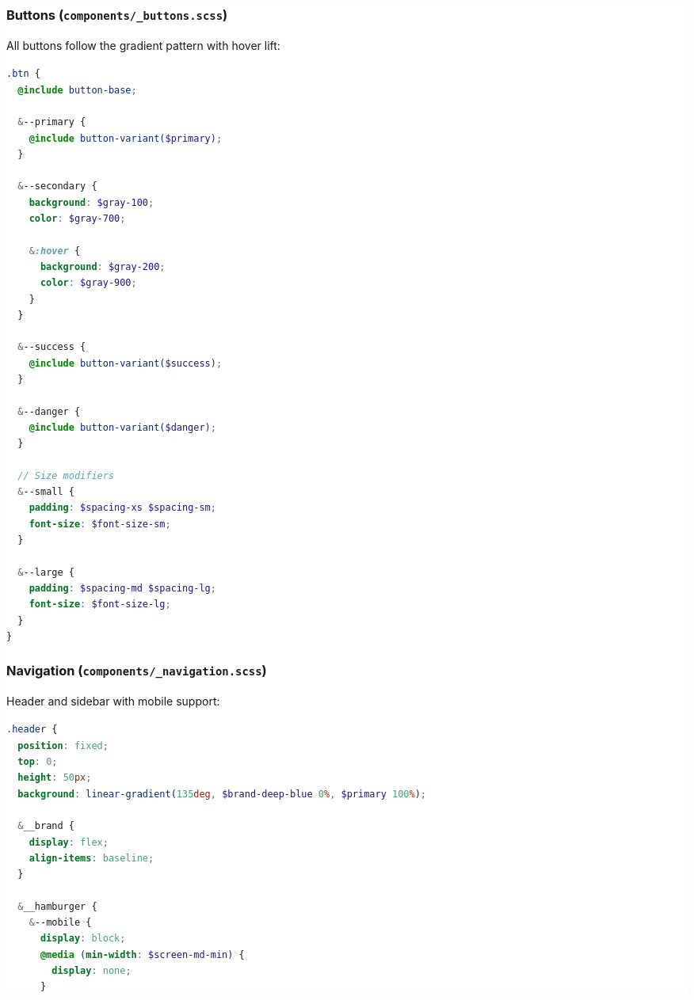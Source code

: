### Buttons (`components/_buttons.scss`)

All buttons follow the gradient pattern with hover lift:

```scss
.btn {
  @include button-base;
  
  &--primary {
    @include button-variant($primary);
  }
  
  &--secondary {
    background: $gray-100;
    color: $gray-700;
    
    &:hover {
      background: $gray-200;
      color: $gray-900;
    }
  }
  
  &--success {
    @include button-variant($success);
  }
  
  &--danger {
    @include button-variant($danger);
  }
  
  // Size modifiers
  &--small {
    padding: $spacing-xs $spacing-sm;
    font-size: $font-size-sm;
  }
  
  &--large {
    padding: $spacing-md $spacing-lg;
    font-size: $font-size-lg;
  }
}
```

### Navigation (`components/_navigation.scss`)

Header and sidebar with mobile support:

```scss
.header {
  position: fixed;
  top: 0;
  height: 50px;
  background: linear-gradient(135deg, $brand-deep-blue 0%, $primary 100%);
  
  &__brand {
    display: flex;
    align-items: baseline;
  }
  
  &__hamburger {
    &--mobile {
      display: block;
      @media (min-width: $screen-md-min) {
        display: none;
      }
```